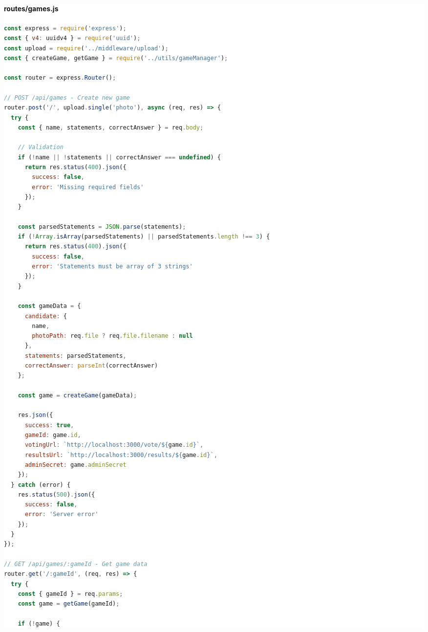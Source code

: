 #### routes/games.js
```javascript
const express = require('express');
const { v4: uuidv4 } = require('uuid');
const upload = require('../middleware/upload');
const { createGame, getGame } = require('../utils/gameManager');

const router = express.Router();

// POST /api/games - Create new game
router.post('/', upload.single('photo'), async (req, res) => {
  try {
    const { name, statements, correctAnswer } = req.body;
    
    // Validation
    if (!name || !statements || correctAnswer === undefined) {
      return res.status(400).json({ 
        success: false, 
        error: 'Missing required fields' 
      });
    }

    const parsedStatements = JSON.parse(statements);
    if (!Array.isArray(parsedStatements) || parsedStatements.length !== 3) {
      return res.status(400).json({ 
        success: false, 
        error: 'Statements must be array of 3 strings' 
      });
    }

    const gameData = {
      candidate: {
        name,
        photoPath: req.file ? req.file.filename : null
      },
      statements: parsedStatements,
      correctAnswer: parseInt(correctAnswer)
    };

    const game = createGame(gameData);
    
    res.json({
      success: true,
      gameId: game.id,
      votingUrl: `http://localhost:3000/vote/${game.id}`,
      resultsUrl: `http://localhost:3000/results/${game.id}`,
      adminSecret: game.adminSecret
    });
  } catch (error) {
    res.status(500).json({ 
      success: false, 
      error: 'Server error' 
    });
  }
});

// GET /api/games/:gameId - Get game data
router.get('/:gameId', (req, res) => {
  try {
    const { gameId } = req.params;
    const game = getGame(gameId);
    
    if (!game) {
```